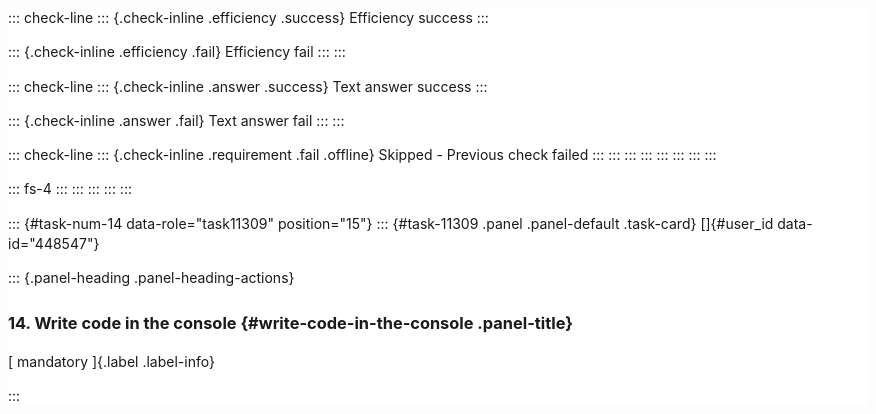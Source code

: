 ::: check-line
::: {.check-inline .efficiency .success}
Efficiency success
:::

::: {.check-inline .efficiency .fail}
Efficiency fail
:::
:::

::: check-line
::: {.check-inline .answer .success}
Text answer success
:::

::: {.check-inline .answer .fail}
Text answer fail
:::
:::

::: check-line
::: {.check-inline .requirement .fail .offline}
Skipped - Previous check failed
:::
:::
:::
:::
:::
:::
:::
:::

</div>

::: fs-4
:::
:::
:::
:::
:::

::: {#task-num-14 data-role="task11309" position="15"}
::: {#task-11309 .panel .panel-default .task-card}
[]{#user_id data-id="448547"}

::: {.panel-heading .panel-heading-actions}
### 14. Write code in the console {#write-code-in-the-console .panel-title}

<div>

[ mandatory ]{.label .label-info}

</div>
:::
